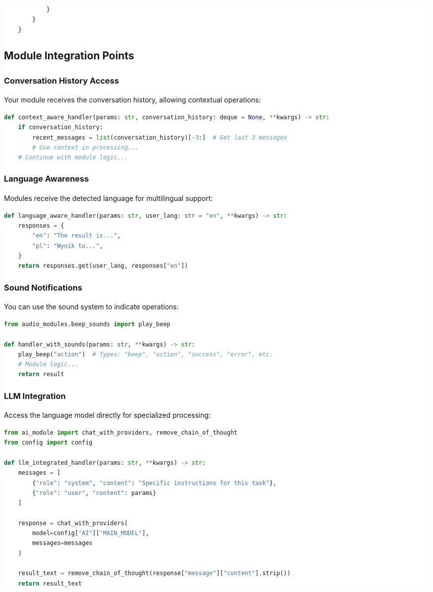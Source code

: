 ```python
            }
        }
    }
```

## Module Integration Points

### Conversation History Access

Your module receives the conversation history, allowing contextual operations:

```python
def context_aware_handler(params: str, conversation_history: deque = None, **kwargs) -> str:
    if conversation_history:
        recent_messages = list(conversation_history)[-3:]  # Get last 3 messages
        # Use context in processing...
    # Continue with module logic...
```

### Language Awareness

Modules receive the detected language for multilingual support:

```python
def language_aware_handler(params: str, user_lang: str = "en", **kwargs) -> str:
    responses = {
        "en": "The result is...",
        "pl": "Wynik to...",
    }
    return responses.get(user_lang, responses["en"])
```

### Sound Notifications

You can use the sound system to indicate operations:

```python
from audio_modules.beep_sounds import play_beep

def handler_with_sounds(params: str, **kwargs) -> str:
    play_beep("action")  # Types: "beep", "action", "success", "error", etc.
    # Module logic...
    return result
```

### LLM Integration

Access the language model directly for specialized processing:

```python
from ai_module import chat_with_providers, remove_chain_of_thought
from config import config

def llm_integrated_handler(params: str, **kwargs) -> str:
    messages = [
        {"role": "system", "content": "Specific instructions for this task"},
        {"role": "user", "content": params}
    ]
    
    response = chat_with_providers(
        model=config["AI"]["MAIN_MODEL"],
        messages=messages
    )
    
    result_text = remove_chain_of_thought(response["message"]["content"].strip())
    return result_text
```